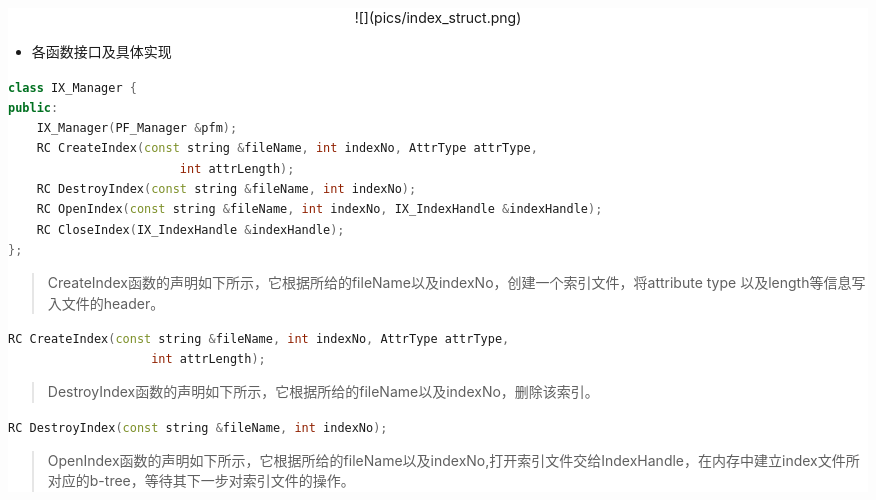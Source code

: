 <center>![](pics/index_struct.png)</center>

* 各函数接口及具体实现

```c++
class IX_Manager {
public:
    IX_Manager(PF_Manager &pfm);
    RC CreateIndex(const string &fileName, int indexNo, AttrType attrType, 
    					int attrLength);
    RC DestroyIndex(const string &fileName, int indexNo);
    RC OpenIndex(const string &fileName, int indexNo, IX_IndexHandle &indexHandle);
    RC CloseIndex(IX_IndexHandle &indexHandle);
};
```

> CreateIndex函数的声明如下所示，它根据所给的fileName以及indexNo，创建一个索引文件，将attribute type 以及length等信息写入文件的header。

```c++
RC CreateIndex(const string &fileName, int indexNo, AttrType attrType, 
					int attrLength);
```

> DestroyIndex函数的声明如下所示，它根据所给的fileName以及indexNo，删除该索引。

```c++
RC DestroyIndex(const string &fileName, int indexNo);
```

> OpenIndex函数的声明如下所示，它根据所给的fileName以及indexNo,打开索引文件交给IndexHandle，在内存中建立index文件所对应的b-tree，等待其下一步对索引文件的操作。
